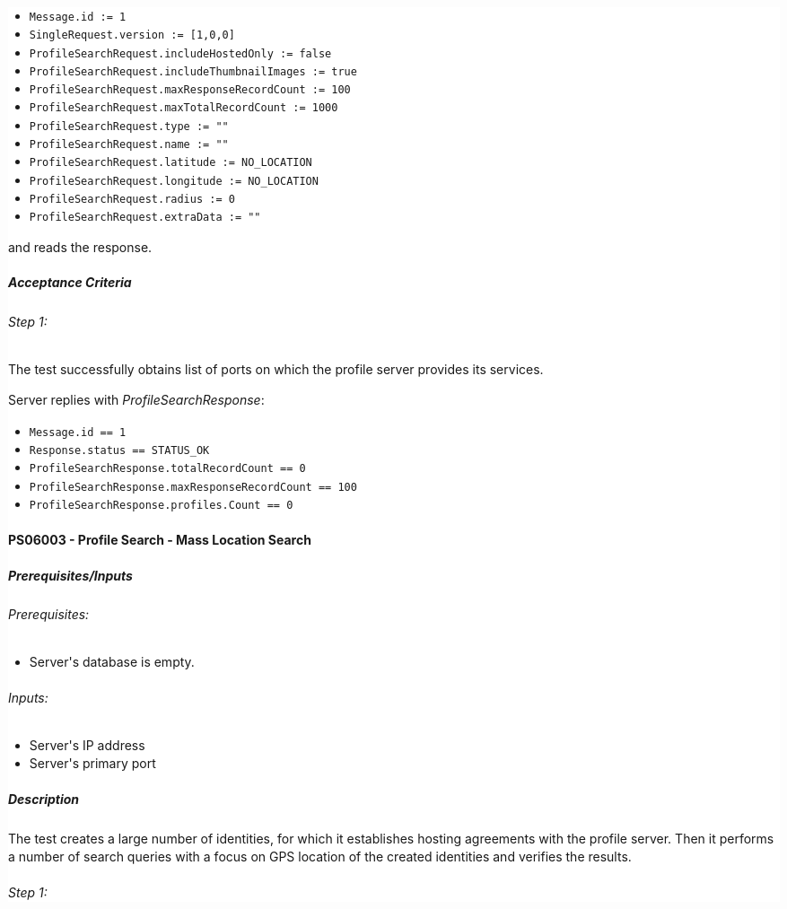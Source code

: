   * `Message.id := 1`
  * `SingleRequest.version := [1,0,0]`
  * `ProfileSearchRequest.includeHostedOnly := false`
  * `ProfileSearchRequest.includeThumbnailImages := true`
  * `ProfileSearchRequest.maxResponseRecordCount := 100`
  * `ProfileSearchRequest.maxTotalRecordCount := 1000`
  * `ProfileSearchRequest.type := ""`
  * `ProfileSearchRequest.name := ""`
  * `ProfileSearchRequest.latitude := NO_LOCATION`
  * `ProfileSearchRequest.longitude := NO_LOCATION`
  * `ProfileSearchRequest.radius := 0`
  * `ProfileSearchRequest.extraData := ""`

and reads the response.


  
##### Acceptance Criteria


###### Step 1:

The test successfully obtains list of ports on which the profile server provides its services. 

Server replies with *ProfileSearchResponse*:

  * `Message.id == 1`
  * `Response.status == STATUS_OK`
  * `ProfileSearchResponse.totalRecordCount == 0`
  * `ProfileSearchResponse.maxResponseRecordCount == 100`
  * `ProfileSearchResponse.profiles.Count == 0`








#### PS06003 - Profile Search - Mass Location Search

##### Prerequisites/Inputs

###### Prerequisites:
  * Server's database is empty.

###### Inputs:
  * Server's IP address
  * Server's primary port


##### Description 

The test creates a large number of identities, for which it establishes hosting agreements with the profile server. 
Then it performs a number of search queries with a focus on GPS location of the created identities and verifies the results. 


###### Step 1:
